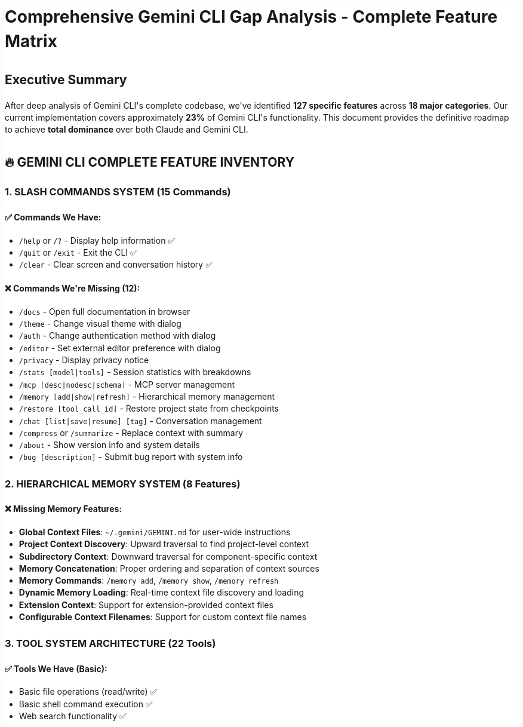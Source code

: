 # Comprehensive Gemini CLI Gap Analysis - Complete Feature Matrix

## Executive Summary
After deep analysis of Gemini CLI's complete codebase, we've identified **127 specific features** across **18 major categories**. Our current implementation covers approximately **23%** of Gemini CLI's functionality. This document provides the definitive roadmap to achieve **total dominance** over both Claude and Gemini CLI.

## 🔥 GEMINI CLI COMPLETE FEATURE INVENTORY

### **1. SLASH COMMANDS SYSTEM (15 Commands)**

#### **✅ Commands We Have:**
- `/help` or `/?` - Display help information ✅
- `/quit` or `/exit` - Exit the CLI ✅
- `/clear` - Clear screen and conversation history ✅

#### **❌ Commands We're Missing (12):**
- `/docs` - Open full documentation in browser
- `/theme` - Change visual theme with dialog
- `/auth` - Change authentication method with dialog
- `/editor` - Set external editor preference with dialog
- `/privacy` - Display privacy notice
- `/stats [model|tools]` - Session statistics with breakdowns
- `/mcp [desc|nodesc|schema]` - MCP server management
- `/memory [add|show|refresh]` - Hierarchical memory management
- `/restore [tool_call_id]` - Restore project state from checkpoints
- `/chat [list|save|resume] [tag]` - Conversation management
- `/compress` or `/summarize` - Replace context with summary
- `/about` - Show version info and system details
- `/bug [description]` - Submit bug report with system info

### **2. HIERARCHICAL MEMORY SYSTEM (8 Features)**

#### **❌ Missing Memory Features:**
- **Global Context Files**: `~/.gemini/GEMINI.md` for user-wide instructions
- **Project Context Discovery**: Upward traversal to find project-level context
- **Subdirectory Context**: Downward traversal for component-specific context
- **Memory Concatenation**: Proper ordering and separation of context sources
- **Memory Commands**: `/memory add`, `/memory show`, `/memory refresh`
- **Dynamic Memory Loading**: Real-time context file discovery and loading
- **Extension Context**: Support for extension-provided context files
- **Configurable Context Filenames**: Support for custom context file names

### **3. TOOL SYSTEM ARCHITECTURE (22 Tools)**

#### **✅ Tools We Have (Basic):**
- Basic file operations (read/write) ✅
- Basic shell command execution ✅
- Web search functionality ✅
